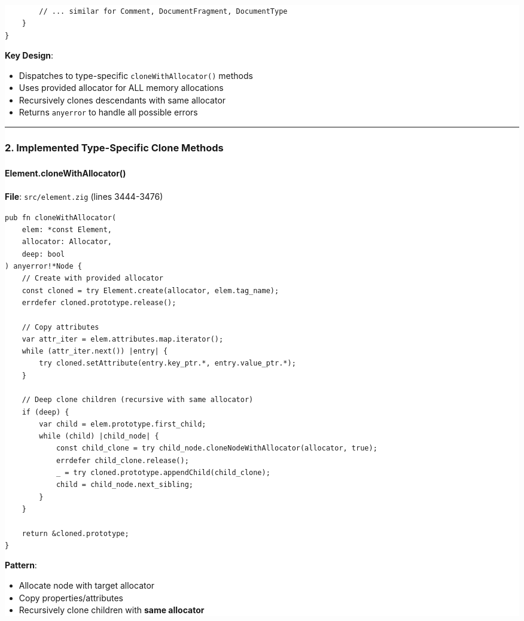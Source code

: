 ```zig
        // ... similar for Comment, DocumentFragment, DocumentType
    }
}
```

**Key Design**:
- Dispatches to type-specific `cloneWithAllocator()` methods
- Uses provided allocator for ALL memory allocations
- Recursively clones descendants with same allocator
- Returns `anyerror` to handle all possible errors

---

### 2. Implemented Type-Specific Clone Methods

#### Element.cloneWithAllocator()
**File**: `src/element.zig` (lines 3444-3476)

```zig
pub fn cloneWithAllocator(
    elem: *const Element, 
    allocator: Allocator, 
    deep: bool
) anyerror!*Node {
    // Create with provided allocator
    const cloned = try Element.create(allocator, elem.tag_name);
    errdefer cloned.prototype.release();

    // Copy attributes
    var attr_iter = elem.attributes.map.iterator();
    while (attr_iter.next()) |entry| {
        try cloned.setAttribute(entry.key_ptr.*, entry.value_ptr.*);
    }

    // Deep clone children (recursive with same allocator)
    if (deep) {
        var child = elem.prototype.first_child;
        while (child) |child_node| {
            const child_clone = try child_node.cloneNodeWithAllocator(allocator, true);
            errdefer child_clone.release();
            _ = try cloned.prototype.appendChild(child_clone);
            child = child_node.next_sibling;
        }
    }

    return &cloned.prototype;
}
```

**Pattern**: 
- Allocate node with target allocator
- Copy properties/attributes
- Recursively clone children with **same allocator**

